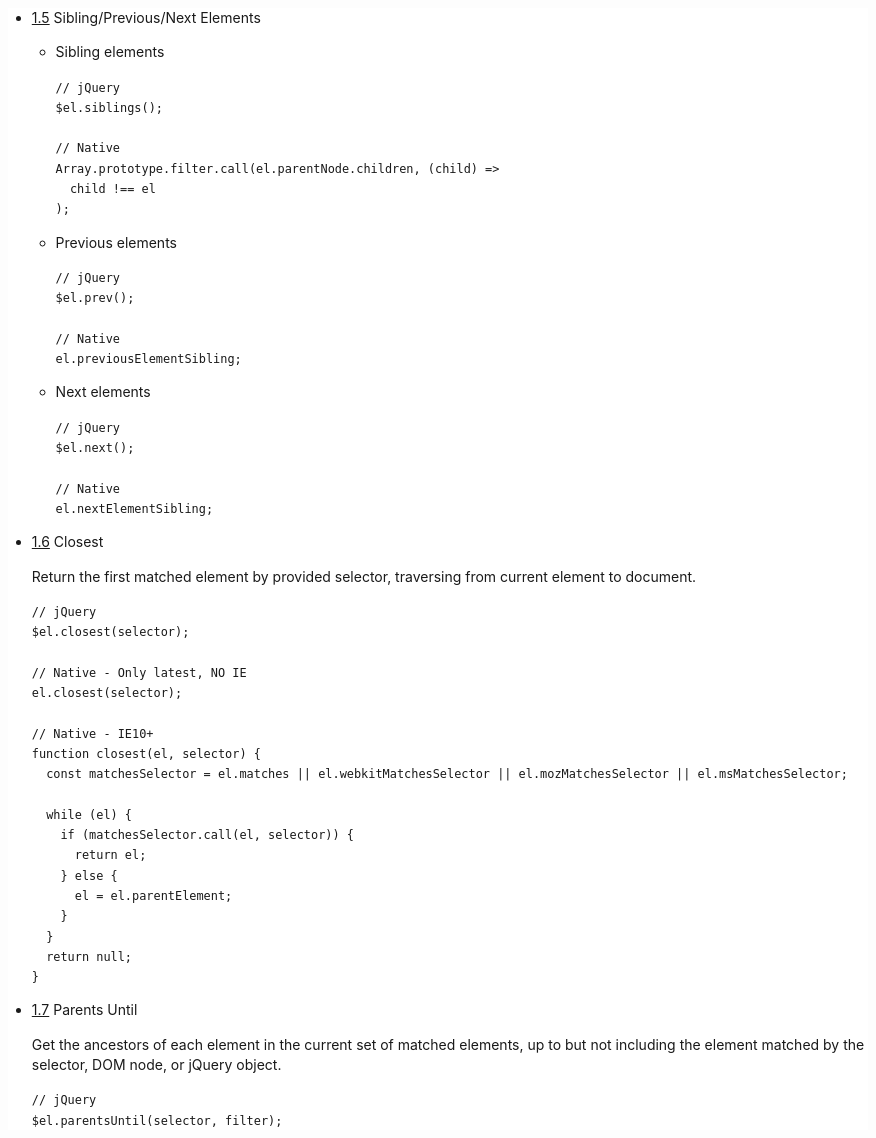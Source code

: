 -   [1.5](#1.5) <span id="1.5"></span> Sibling/Previous/Next Elements

    -   Sibling elements

            // jQuery
            $el.siblings();

            // Native
            Array.prototype.filter.call(el.parentNode.children, (child) =>
              child !== el
            );

    -   Previous elements

            // jQuery
            $el.prev();

            // Native
            el.previousElementSibling;

    -   Next elements

            // jQuery
            $el.next();

            // Native
            el.nextElementSibling;

-   [1.6](#1.6) <span id="1.6"></span> Closest

    Return the first matched element by provided selector, traversing from current element to document.

        // jQuery
        $el.closest(selector);

        // Native - Only latest, NO IE
        el.closest(selector);

        // Native - IE10+
        function closest(el, selector) {
          const matchesSelector = el.matches || el.webkitMatchesSelector || el.mozMatchesSelector || el.msMatchesSelector;

          while (el) {
            if (matchesSelector.call(el, selector)) {
              return el;
            } else {
              el = el.parentElement;
            }
          }
          return null;
        }

-   [1.7](#1.7) <span id="1.7"></span> Parents Until

    Get the ancestors of each element in the current set of matched elements, up to but not including the element matched by the selector, DOM node, or jQuery object.

        // jQuery
        $el.parentsUntil(selector, filter);

